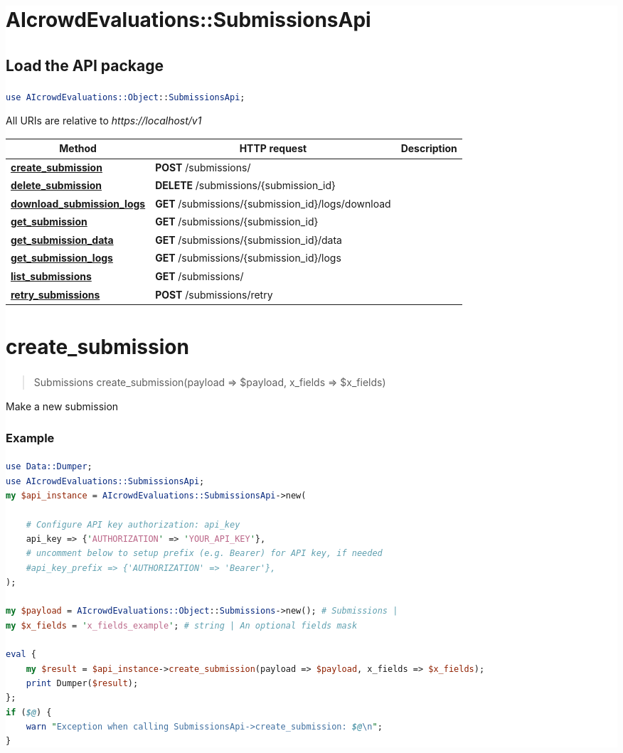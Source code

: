 # AIcrowdEvaluations::SubmissionsApi

## Load the API package
```perl
use AIcrowdEvaluations::Object::SubmissionsApi;
```

All URIs are relative to *https://localhost/v1*

Method | HTTP request | Description
------------- | ------------- | -------------
[**create_submission**](SubmissionsApi.md#create_submission) | **POST** /submissions/ | 
[**delete_submission**](SubmissionsApi.md#delete_submission) | **DELETE** /submissions/{submission_id} | 
[**download_submission_logs**](SubmissionsApi.md#download_submission_logs) | **GET** /submissions/{submission_id}/logs/download | 
[**get_submission**](SubmissionsApi.md#get_submission) | **GET** /submissions/{submission_id} | 
[**get_submission_data**](SubmissionsApi.md#get_submission_data) | **GET** /submissions/{submission_id}/data | 
[**get_submission_logs**](SubmissionsApi.md#get_submission_logs) | **GET** /submissions/{submission_id}/logs | 
[**list_submissions**](SubmissionsApi.md#list_submissions) | **GET** /submissions/ | 
[**retry_submissions**](SubmissionsApi.md#retry_submissions) | **POST** /submissions/retry | 


# **create_submission**
> Submissions create_submission(payload => $payload, x_fields => $x_fields)



Make a new submission

### Example 
```perl
use Data::Dumper;
use AIcrowdEvaluations::SubmissionsApi;
my $api_instance = AIcrowdEvaluations::SubmissionsApi->new(

    # Configure API key authorization: api_key
    api_key => {'AUTHORIZATION' => 'YOUR_API_KEY'},
    # uncomment below to setup prefix (e.g. Bearer) for API key, if needed
    #api_key_prefix => {'AUTHORIZATION' => 'Bearer'},
);

my $payload = AIcrowdEvaluations::Object::Submissions->new(); # Submissions | 
my $x_fields = 'x_fields_example'; # string | An optional fields mask

eval { 
    my $result = $api_instance->create_submission(payload => $payload, x_fields => $x_fields);
    print Dumper($result);
};
if ($@) {
    warn "Exception when calling SubmissionsApi->create_submission: $@\n";
}
```
